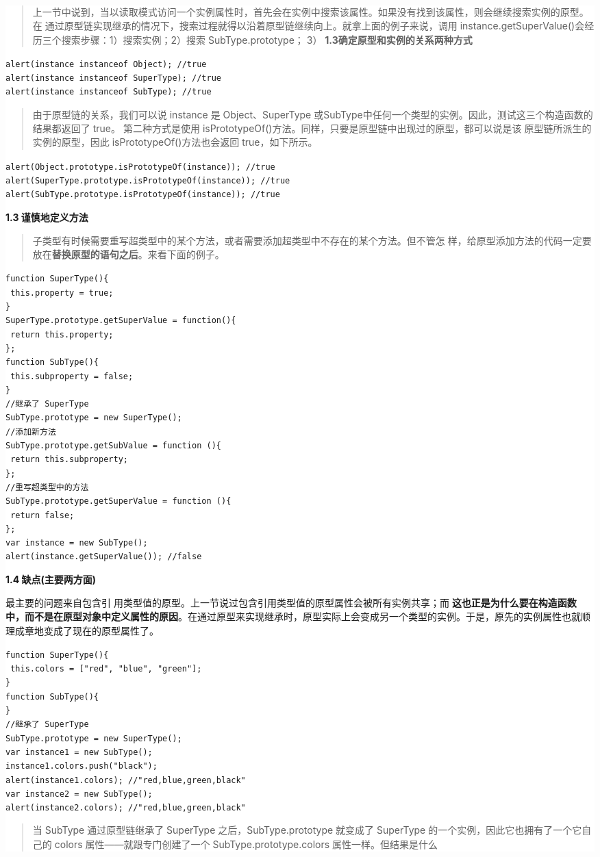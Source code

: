 > 上一节中说到，当以读取模式访问一个实例属性时，首先会在实例中搜索该属性。如果没有找到该属性，则会继续搜索实例的原型。在
通过原型链实现继承的情况下，搜索过程就得以沿着原型链继续向上。就拿上面的例子来说，调用
instance.getSuperValue()会经历三个搜索步骤：1）搜索实例；2）搜索 SubType.prototype；
3）
**1.3确定原型和实例的关系两种方式**
```
alert(instance instanceof Object); //true
alert(instance instanceof SuperType); //true
alert(instance instanceof SubType); //true
```
> 由于原型链的关系，我们可以说 instance 是 Object、SuperType 或SubType中任何一个类型的实例。因此，测试这三个构造函数的结果都返回了 true。
第二种方式是使用 isPrototypeOf()方法。同样，只要是原型链中出现过的原型，都可以说是该
原型链所派生的实例的原型，因此 isPrototypeOf()方法也会返回 true，如下所示。
```
alert(Object.prototype.isPrototypeOf(instance)); //true
alert(SuperType.prototype.isPrototypeOf(instance)); //true
alert(SubType.prototype.isPrototypeOf(instance)); //true
```
**1.3 谨慎地定义方法**
> 子类型有时候需要重写超类型中的某个方法，或者需要添加超类型中不存在的某个方法。但不管怎
样，给原型添加方法的代码一定要放在**替换原型的语句之后**。来看下面的例子。
```
function SuperType(){
 this.property = true;
}
SuperType.prototype.getSuperValue = function(){
 return this.property;
};
function SubType(){
 this.subproperty = false;
}
//继承了 SuperType
SubType.prototype = new SuperType();
//添加新方法
SubType.prototype.getSubValue = function (){
 return this.subproperty;
};
//重写超类型中的方法
SubType.prototype.getSuperValue = function (){
 return false;
};
var instance = new SubType();
alert(instance.getSuperValue()); //false
```
**1.4 缺点(主要两方面)**

最主要的问题来自包含引
用类型值的原型。上一节说过包含引用类型值的原型属性会被所有实例共享；而
**这也正是为什么要在构造函数中，而不是在原型对象中定义属性的原因**。在通过原型来实现继承时，原型实际上会变成另一个类型的实例。于是，原先的实例属性也就顺理成章地变成了现在的原型属性了。
```
function SuperType(){
 this.colors = ["red", "blue", "green"];
}
function SubType(){
}
//继承了 SuperType
SubType.prototype = new SuperType();
var instance1 = new SubType();
instance1.colors.push("black");
alert(instance1.colors); //"red,blue,green,black"
var instance2 = new SubType();
alert(instance2.colors); //"red,blue,green,black"
```
> 当 SubType 通过原型链继承了
SuperType 之后，SubType.prototype 就变成了 SuperType 的一个实例，因此它也拥有了一个它自
己的 colors 属性——就跟专门创建了一个 SubType.prototype.colors 属性一样。但结果是什么